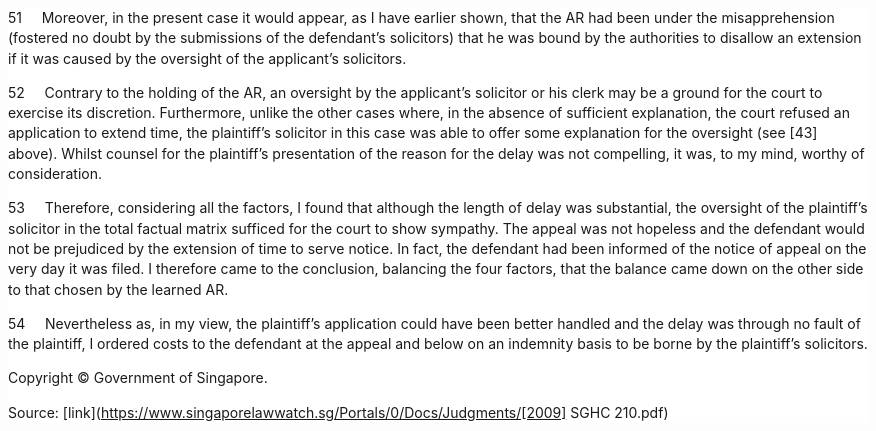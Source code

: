 51     Moreover, in the present case it would appear, as I have earlier shown, that the AR had been under the misapprehension (fostered no doubt by the submissions of the defendant’s solicitors) that he was bound by the authorities to disallow an extension if it was caused by the oversight of the applicant’s solicitors. 


52     Contrary to the holding of the AR, an oversight by the applicant’s solicitor or his clerk may be a ground for the court to exercise its discretion. Furthermore, unlike the other cases where, in the absence of sufficient explanation, the court refused an application to extend time, the plaintiff’s solicitor in this case was able to offer some explanation for the oversight (see [43] above). Whilst counsel for the plaintiff’s presentation of the reason for the delay was not compelling, it was, to my mind, worthy of consideration. 

53     Therefore, considering all the factors, I found that although the length of delay was substantial, the oversight of the plaintiff’s solicitor in the total factual matrix sufficed for the court to show sympathy. The appeal was not hopeless and the defendant would not be prejudiced by the extension of time to serve notice. In fact, the defendant had been informed of the notice of appeal on the very day it was filed. I therefore came to the conclusion, balancing the four factors, that the balance came down on the other side to that chosen by the learned AR. 

54     Nevertheless as, in my view, the plaintiff’s application could have been better handled and the delay was through no fault of the plaintiff, I ordered costs to the defendant at the appeal and below on an indemnity basis to be borne by the plaintiff’s solicitors. 

 Copyright © Government of Singapore. 


Source: [link](https://www.singaporelawwatch.sg/Portals/0/Docs/Judgments/[2009] SGHC 210.pdf)
